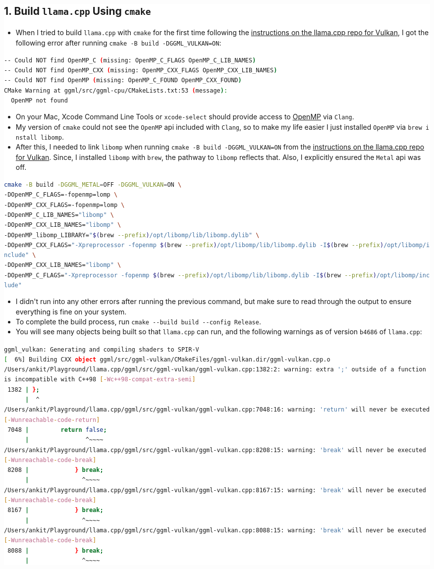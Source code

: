## 1. Build `llama.cpp` Using `cmake`

* When I tried to build `llama.cpp` with `cmake` for the first time following the [instructions on the llama.cpp repo for Vulkan](https://github.com/ggerganov/llama.cpp/blob/master/docs/build.md#vulkan), I got the following error after running `cmake -B build -DGGML_VULKAN=ON`:

```sh
-- Could NOT find OpenMP_C (missing: OpenMP_C_FLAGS OpenMP_C_LIB_NAMES) 
-- Could NOT find OpenMP_CXX (missing: OpenMP_CXX_FLAGS OpenMP_CXX_LIB_NAMES) 
-- Could NOT find OpenMP (missing: OpenMP_C_FOUND OpenMP_CXX_FOUND) 
CMake Warning at ggml/src/ggml-cpu/CMakeLists.txt:53 (message):
  OpenMP not found
```

* On your Mac, Xcode Command Line Tools or `xcode-select` should provide access to [OpenMP](https://en.wikipedia.org/wiki/OpenMP) via `Clang`.
* My version of `cmake` could not see the `OpenMP` api included with `Clang`, so to make my life easier I just installed `OpenMP` via `brew install libomp`.
* After this, I needed to link `libomp` when running `cmake -B build -DGGML_VULKAN=ON` from the [instructions on the llama.cpp repo for Vulkan](https://github.com/ggerganov/llama.cpp/blob/master/docs/build.md#vulkan). Since, I installed `libomp` with `brew`, the pathway to `libomp` reflects that. Also, I explicitly ensured the `Metal` api was off.

```sh
cmake -B build -DGGML_METAL=OFF -DGGML_VULKAN=ON \
-DOpenMP_C_FLAGS=-fopenmp=lomp \
-DOpenMP_CXX_FLAGS=-fopenmp=lomp \
-DOpenMP_C_LIB_NAMES="libomp" \
-DOpenMP_CXX_LIB_NAMES="libomp" \
-DOpenMP_libomp_LIBRARY="$(brew --prefix)/opt/libomp/lib/libomp.dylib" \
-DOpenMP_CXX_FLAGS="-Xpreprocessor -fopenmp $(brew --prefix)/opt/libomp/lib/libomp.dylib -I$(brew --prefix)/opt/libomp/include" \
-DOpenMP_CXX_LIB_NAMES="libomp" \
-DOpenMP_C_FLAGS="-Xpreprocessor -fopenmp $(brew --prefix)/opt/libomp/lib/libomp.dylib -I$(brew --prefix)/opt/libomp/include"
```

* I didn't run into any other errors after running the previous command, but make sure to read through the output to ensure everything is fine on your system.
* To complete the build process, run `cmake --build build --config Release`.
* You will see many objects being built so that `llama.cpp` can run, and the following warnings as of version `b4686` of `llama.cpp`:

```sh
ggml_vulkan: Generating and compiling shaders to SPIR-V
[  6%] Building CXX object ggml/src/ggml-vulkan/CMakeFiles/ggml-vulkan.dir/ggml-vulkan.cpp.o
/Users/ankit/Playground/llama.cpp/ggml/src/ggml-vulkan/ggml-vulkan.cpp:1382:2: warning: extra ';' outside of a function is incompatible with C++98 [-Wc++98-compat-extra-semi]
 1382 | };
      |  ^
/Users/ankit/Playground/llama.cpp/ggml/src/ggml-vulkan/ggml-vulkan.cpp:7048:16: warning: 'return' will never be executed [-Wunreachable-code-return]
 7048 |         return false;
      |                ^~~~~
/Users/ankit/Playground/llama.cpp/ggml/src/ggml-vulkan/ggml-vulkan.cpp:8208:15: warning: 'break' will never be executed [-Wunreachable-code-break]
 8208 |             } break;
      |               ^~~~~
/Users/ankit/Playground/llama.cpp/ggml/src/ggml-vulkan/ggml-vulkan.cpp:8167:15: warning: 'break' will never be executed [-Wunreachable-code-break]
 8167 |             } break;
      |               ^~~~~
/Users/ankit/Playground/llama.cpp/ggml/src/ggml-vulkan/ggml-vulkan.cpp:8088:15: warning: 'break' will never be executed [-Wunreachable-code-break]
 8088 |             } break;
      |               ^~~~~
```